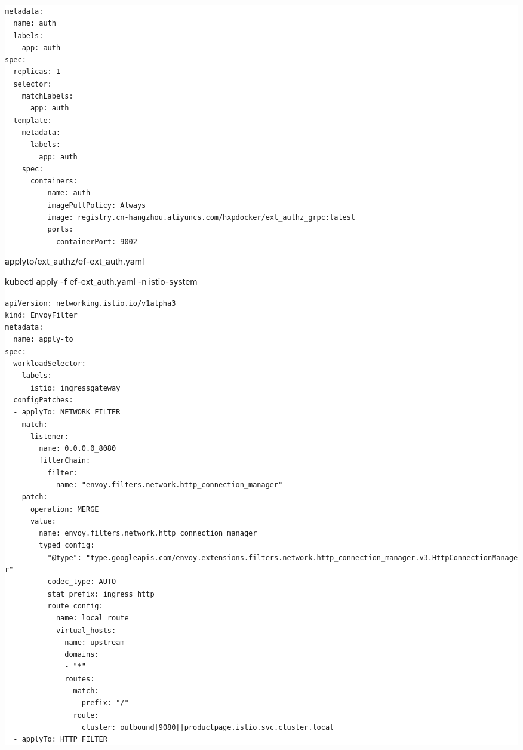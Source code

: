 ```
metadata:
  name: auth
  labels:
    app: auth
spec:
  replicas: 1
  selector:
    matchLabels:
      app: auth
  template:
    metadata:
      labels:
        app: auth
    spec:
      containers:
        - name: auth
          imagePullPolicy: Always
          image: registry.cn-hangzhou.aliyuncs.com/hxpdocker/ext_authz_grpc:latest 
          ports:
          - containerPort: 9002
```

applyto/ext_authz/ef-ext_auth.yaml

kubectl apply -f ef-ext_auth.yaml -n istio-system

```
apiVersion: networking.istio.io/v1alpha3
kind: EnvoyFilter
metadata:
  name: apply-to
spec:
  workloadSelector:
    labels:
      istio: ingressgateway
  configPatches:
  - applyTo: NETWORK_FILTER
    match:
      listener:
        name: 0.0.0.0_8080  
        filterChain:
          filter:
            name: "envoy.filters.network.http_connection_manager"
    patch:
      operation: MERGE
      value:
        name: envoy.filters.network.http_connection_manager
        typed_config:
          "@type": "type.googleapis.com/envoy.extensions.filters.network.http_connection_manager.v3.HttpConnectionManager"
          codec_type: AUTO
          stat_prefix: ingress_http
          route_config:
            name: local_route
            virtual_hosts:
            - name: upstream
              domains:
              - "*"
              routes:
              - match:
                  prefix: "/"
                route:
                  cluster: outbound|9080||productpage.istio.svc.cluster.local
  - applyTo: HTTP_FILTER
```